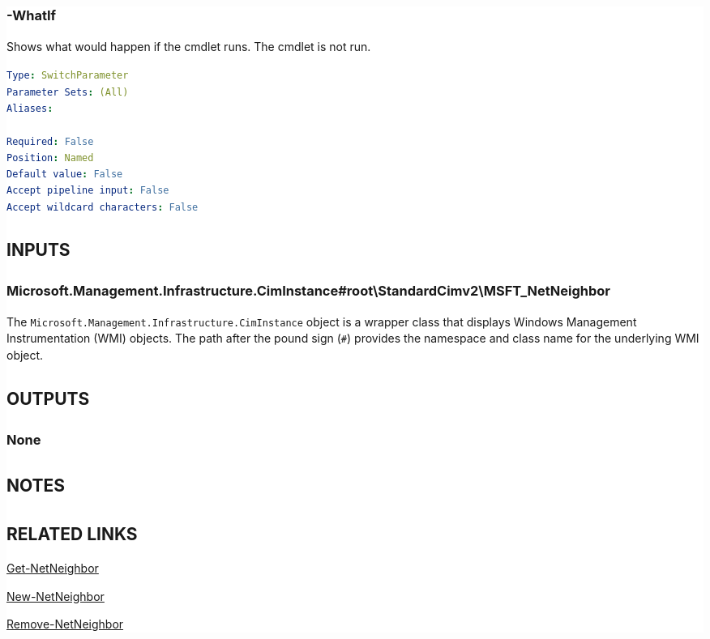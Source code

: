 ### -WhatIf
Shows what would happen if the cmdlet runs.
The cmdlet is not run.

```yaml
Type: SwitchParameter
Parameter Sets: (All)
Aliases: 

Required: False
Position: Named
Default value: False
Accept pipeline input: False
Accept wildcard characters: False
```

## INPUTS

### Microsoft.Management.Infrastructure.CimInstance#root\StandardCimv2\MSFT_NetNeighbor
The `Microsoft.Management.Infrastructure.CimInstance` object is a wrapper class that displays Windows Management Instrumentation (WMI) objects.
The path after the pound sign (`#`) provides the namespace and class name for the underlying WMI object.

## OUTPUTS

### None

## NOTES

## RELATED LINKS

[Get-NetNeighbor](./Get-NetNeighbor.md)

[New-NetNeighbor](./New-NetNeighbor.md)

[Remove-NetNeighbor](./Remove-NetNeighbor.md)

